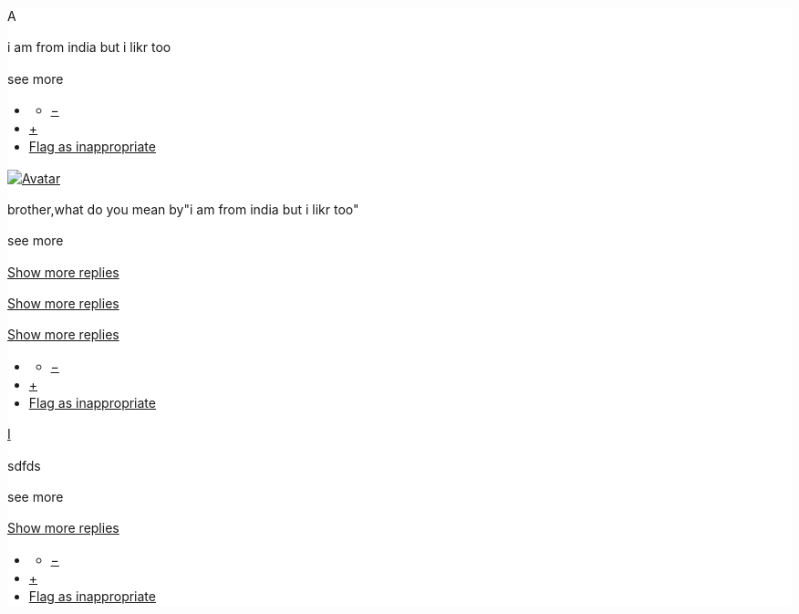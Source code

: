 A

i am from india but i likr too

see more

- - [−](https://disqus.com/embed/comments/?base=default&f=javascriptinfo&t_i=&t_u=https%3A%2F%2Fjavascript.info%2F&t_e=The%20Modern%20JavaScript%20Tutorial&t_d=The%20Modern%20JavaScript%20Tutorial&t_t=The%20Modern%20JavaScript%20Tutorial&s_o=default# "Collapse")
- [+](https://disqus.com/embed/comments/?base=default&f=javascriptinfo&t_i=&t_u=https%3A%2F%2Fjavascript.info%2F&t_e=The%20Modern%20JavaScript%20Tutorial&t_d=The%20Modern%20JavaScript%20Tutorial&t_t=The%20Modern%20JavaScript%20Tutorial&s_o=default# "Expand")
- [Flag as inappropriate](https://disqus.com/embed/comments/?base=default&f=javascriptinfo&t_i=&t_u=https%3A%2F%2Fjavascript.info%2F&t_e=The%20Modern%20JavaScript%20Tutorial&t_d=The%20Modern%20JavaScript%20Tutorial&t_t=The%20Modern%20JavaScript%20Tutorial&s_o=default# "Flag as inappropriate")

[![Avatar](https://c.disquscdn.com/uploads/users/36778/2469/avatar92.jpg?1627193963)](https://disqus.com/by/disqus_P4yrLCyvXW/)

brother,what do you mean by"i am from india but i likr too"

see more

[Show more replies](https://disqus.com/embed/comments/?base=default&f=javascriptinfo&t_i=&t_u=https%3A%2F%2Fjavascript.info%2F&t_e=The%20Modern%20JavaScript%20Tutorial&t_d=The%20Modern%20JavaScript%20Tutorial&t_t=The%20Modern%20JavaScript%20Tutorial&s_o=default#)

[Show more replies](https://disqus.com/embed/comments/?base=default&f=javascriptinfo&t_i=&t_u=https%3A%2F%2Fjavascript.info%2F&t_e=The%20Modern%20JavaScript%20Tutorial&t_d=The%20Modern%20JavaScript%20Tutorial&t_t=The%20Modern%20JavaScript%20Tutorial&s_o=default#)

[Show more replies](https://disqus.com/embed/comments/?base=default&f=javascriptinfo&t_i=&t_u=https%3A%2F%2Fjavascript.info%2F&t_e=The%20Modern%20JavaScript%20Tutorial&t_d=The%20Modern%20JavaScript%20Tutorial&t_t=The%20Modern%20JavaScript%20Tutorial&s_o=default#)

- - [−](https://disqus.com/embed/comments/?base=default&f=javascriptinfo&t_i=&t_u=https%3A%2F%2Fjavascript.info%2F&t_e=The%20Modern%20JavaScript%20Tutorial&t_d=The%20Modern%20JavaScript%20Tutorial&t_t=The%20Modern%20JavaScript%20Tutorial&s_o=default# "Collapse")
- [+](https://disqus.com/embed/comments/?base=default&f=javascriptinfo&t_i=&t_u=https%3A%2F%2Fjavascript.info%2F&t_e=The%20Modern%20JavaScript%20Tutorial&t_d=The%20Modern%20JavaScript%20Tutorial&t_t=The%20Modern%20JavaScript%20Tutorial&s_o=default# "Expand")
- [Flag as inappropriate](https://disqus.com/embed/comments/?base=default&f=javascriptinfo&t_i=&t_u=https%3A%2F%2Fjavascript.info%2F&t_e=The%20Modern%20JavaScript%20Tutorial&t_d=The%20Modern%20JavaScript%20Tutorial&t_t=The%20Modern%20JavaScript%20Tutorial&s_o=default# "Flag as inappropriate")

[I](https://disqus.com/by/iqboljonsheraliyev/)

sdfds

see more

[Show more replies](https://disqus.com/embed/comments/?base=default&f=javascriptinfo&t_i=&t_u=https%3A%2F%2Fjavascript.info%2F&t_e=The%20Modern%20JavaScript%20Tutorial&t_d=The%20Modern%20JavaScript%20Tutorial&t_t=The%20Modern%20JavaScript%20Tutorial&s_o=default#)

- - [−](https://disqus.com/embed/comments/?base=default&f=javascriptinfo&t_i=&t_u=https%3A%2F%2Fjavascript.info%2F&t_e=The%20Modern%20JavaScript%20Tutorial&t_d=The%20Modern%20JavaScript%20Tutorial&t_t=The%20Modern%20JavaScript%20Tutorial&s_o=default# "Collapse")
- [+](https://disqus.com/embed/comments/?base=default&f=javascriptinfo&t_i=&t_u=https%3A%2F%2Fjavascript.info%2F&t_e=The%20Modern%20JavaScript%20Tutorial&t_d=The%20Modern%20JavaScript%20Tutorial&t_t=The%20Modern%20JavaScript%20Tutorial&s_o=default# "Expand")
- [Flag as inappropriate](https://disqus.com/embed/comments/?base=default&f=javascriptinfo&t_i=&t_u=https%3A%2F%2Fjavascript.info%2F&t_e=The%20Modern%20JavaScript%20Tutorial&t_d=The%20Modern%20JavaScript%20Tutorial&t_t=The%20Modern%20JavaScript%20Tutorial&s_o=default# "Flag as inappropriate")
